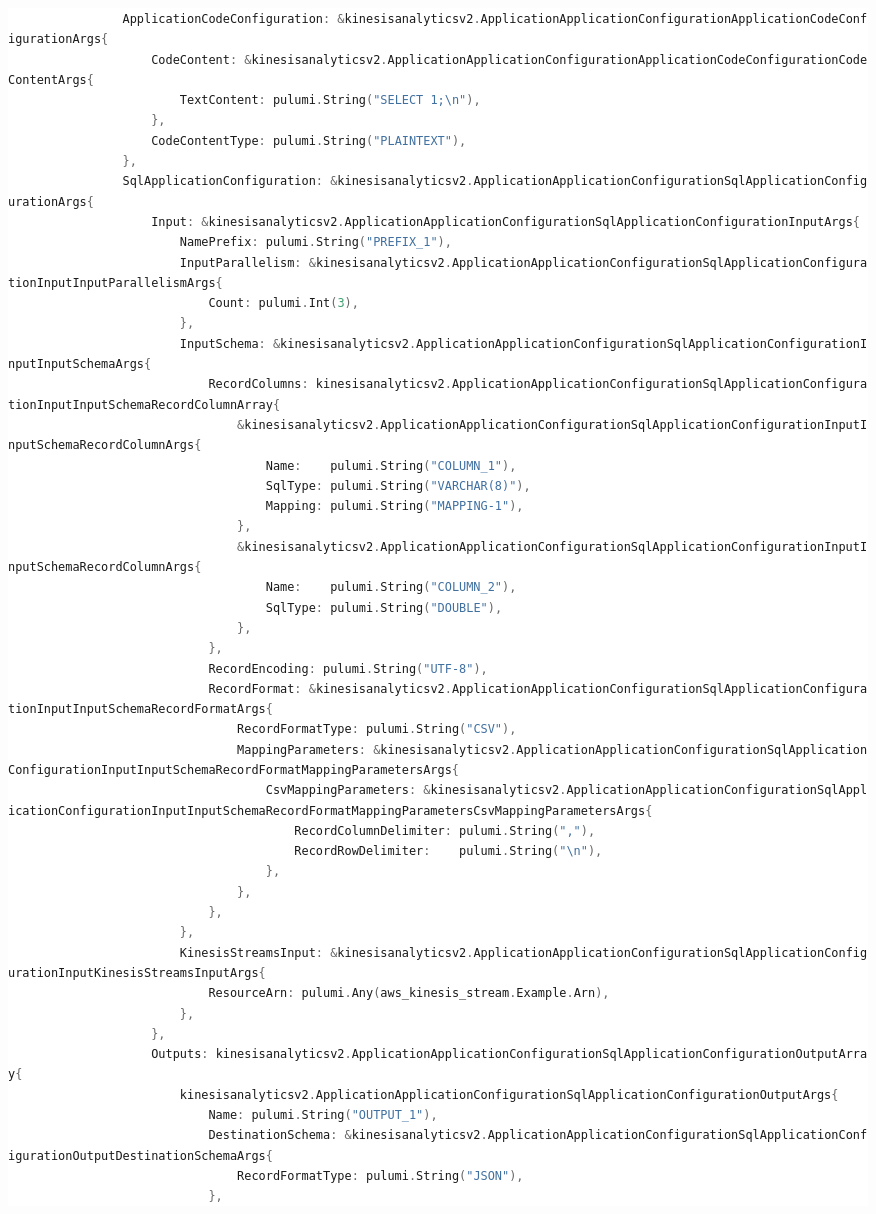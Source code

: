 ```go
				ApplicationCodeConfiguration: &kinesisanalyticsv2.ApplicationApplicationConfigurationApplicationCodeConfigurationArgs{
					CodeContent: &kinesisanalyticsv2.ApplicationApplicationConfigurationApplicationCodeConfigurationCodeContentArgs{
						TextContent: pulumi.String("SELECT 1;\n"),
					},
					CodeContentType: pulumi.String("PLAINTEXT"),
				},
				SqlApplicationConfiguration: &kinesisanalyticsv2.ApplicationApplicationConfigurationSqlApplicationConfigurationArgs{
					Input: &kinesisanalyticsv2.ApplicationApplicationConfigurationSqlApplicationConfigurationInputArgs{
						NamePrefix: pulumi.String("PREFIX_1"),
						InputParallelism: &kinesisanalyticsv2.ApplicationApplicationConfigurationSqlApplicationConfigurationInputInputParallelismArgs{
							Count: pulumi.Int(3),
						},
						InputSchema: &kinesisanalyticsv2.ApplicationApplicationConfigurationSqlApplicationConfigurationInputInputSchemaArgs{
							RecordColumns: kinesisanalyticsv2.ApplicationApplicationConfigurationSqlApplicationConfigurationInputInputSchemaRecordColumnArray{
								&kinesisanalyticsv2.ApplicationApplicationConfigurationSqlApplicationConfigurationInputInputSchemaRecordColumnArgs{
									Name:    pulumi.String("COLUMN_1"),
									SqlType: pulumi.String("VARCHAR(8)"),
									Mapping: pulumi.String("MAPPING-1"),
								},
								&kinesisanalyticsv2.ApplicationApplicationConfigurationSqlApplicationConfigurationInputInputSchemaRecordColumnArgs{
									Name:    pulumi.String("COLUMN_2"),
									SqlType: pulumi.String("DOUBLE"),
								},
							},
							RecordEncoding: pulumi.String("UTF-8"),
							RecordFormat: &kinesisanalyticsv2.ApplicationApplicationConfigurationSqlApplicationConfigurationInputInputSchemaRecordFormatArgs{
								RecordFormatType: pulumi.String("CSV"),
								MappingParameters: &kinesisanalyticsv2.ApplicationApplicationConfigurationSqlApplicationConfigurationInputInputSchemaRecordFormatMappingParametersArgs{
									CsvMappingParameters: &kinesisanalyticsv2.ApplicationApplicationConfigurationSqlApplicationConfigurationInputInputSchemaRecordFormatMappingParametersCsvMappingParametersArgs{
										RecordColumnDelimiter: pulumi.String(","),
										RecordRowDelimiter:    pulumi.String("\n"),
									},
								},
							},
						},
						KinesisStreamsInput: &kinesisanalyticsv2.ApplicationApplicationConfigurationSqlApplicationConfigurationInputKinesisStreamsInputArgs{
							ResourceArn: pulumi.Any(aws_kinesis_stream.Example.Arn),
						},
					},
					Outputs: kinesisanalyticsv2.ApplicationApplicationConfigurationSqlApplicationConfigurationOutputArray{
						kinesisanalyticsv2.ApplicationApplicationConfigurationSqlApplicationConfigurationOutputArgs{
							Name: pulumi.String("OUTPUT_1"),
							DestinationSchema: &kinesisanalyticsv2.ApplicationApplicationConfigurationSqlApplicationConfigurationOutputDestinationSchemaArgs{
								RecordFormatType: pulumi.String("JSON"),
							},
```